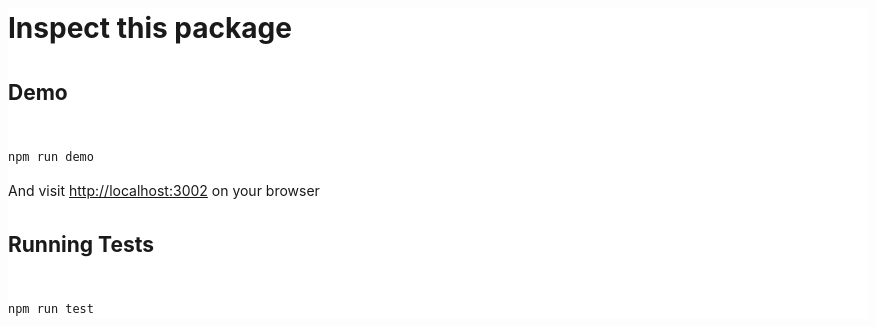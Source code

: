 

# Inspect this package

## Demo

```bash

npm run demo

```

And visit [http://localhost:3002](http://localhost:3002) on your browser


## Running Tests

```bash

npm run test

```
